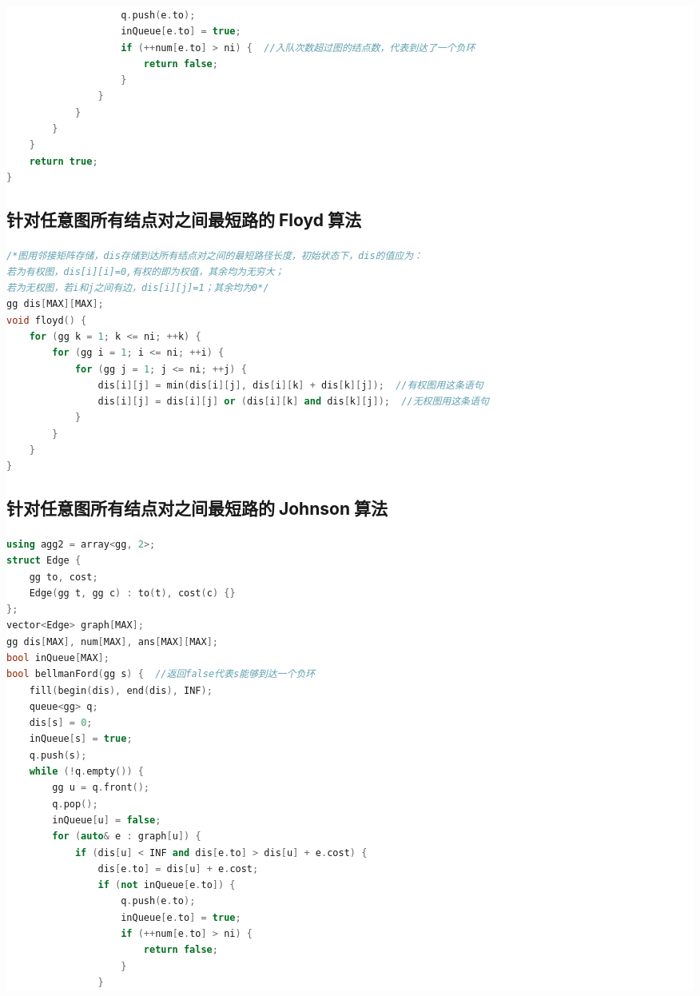 ```cpp
                    q.push(e.to);
                    inQueue[e.to] = true;
                    if (++num[e.to] > ni) {  //入队次数超过图的结点数，代表到达了一个负环
                        return false;
                    }
                }
            }
        }
    }
    return true;
}
```

## 针对任意图所有结点对之间最短路的 Floyd 算法

```cpp
/*图用邻接矩阵存储，dis存储到达所有结点对之间的最短路径长度，初始状态下，dis的值应为：
若为有权图，dis[i][i]=0,有权的即为权值，其余均为无穷大；
若为无权图，若i和j之间有边，dis[i][j]=1；其余均为0*/
gg dis[MAX][MAX];
void floyd() {
    for (gg k = 1; k <= ni; ++k) {
        for (gg i = 1; i <= ni; ++i) {
            for (gg j = 1; j <= ni; ++j) {
                dis[i][j] = min(dis[i][j], dis[i][k] + dis[k][j]);  //有权图用这条语句
                dis[i][j] = dis[i][j] or (dis[i][k] and dis[k][j]);  //无权图用这条语句
            }
        }
    }
}
```

## 针对任意图所有结点对之间最短路的 Johnson 算法

```cpp
using agg2 = array<gg, 2>;
struct Edge {
    gg to, cost;
    Edge(gg t, gg c) : to(t), cost(c) {}
};
vector<Edge> graph[MAX];
gg dis[MAX], num[MAX], ans[MAX][MAX];
bool inQueue[MAX];
bool bellmanFord(gg s) {  //返回false代表s能够到达一个负环
    fill(begin(dis), end(dis), INF);
    queue<gg> q;
    dis[s] = 0;
    inQueue[s] = true;
    q.push(s);
    while (!q.empty()) {
        gg u = q.front();
        q.pop();
        inQueue[u] = false;
        for (auto& e : graph[u]) {
            if (dis[u] < INF and dis[e.to] > dis[u] + e.cost) {
                dis[e.to] = dis[u] + e.cost;
                if (not inQueue[e.to]) {
                    q.push(e.to);
                    inQueue[e.to] = true;
                    if (++num[e.to] > ni) {
                        return false;
                    }
                }
```